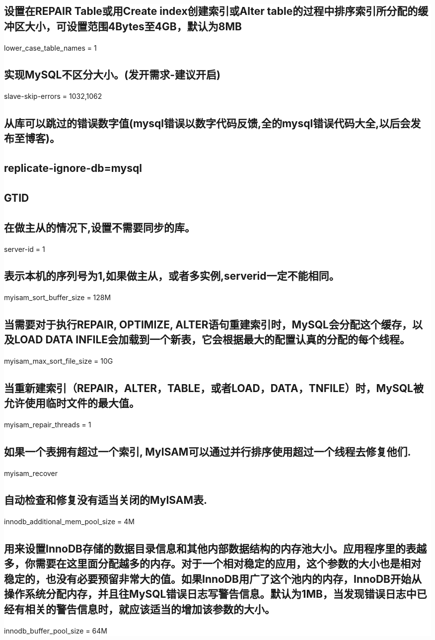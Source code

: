 ## 设置在REPAIR Table或用Create index创建索引或Alter table的过程中排序索引所分配的缓冲区大小，可设置范围4Bytes至4GB，默认为8MB

lower_case_table_names = 1

## 实现MySQL不区分大小。(发开需求-建议开启)

slave-skip-errors = 1032,1062

## 从库可以跳过的错误数字值(mysql错误以数字代码反馈,全的mysql错误代码大全,以后会发布至博客)。

replicate-ignore-db=mysql
----------------------------------------------------------------------------------------------------
## **GTID**
## 在做主从的情况下,设置不需要同步的库。

server-id = 1

## 表示本机的序列号为1,如果做主从，或者多实例,serverid一定不能相同。

myisam_sort_buffer_size = 128M

## 当需要对于执行REPAIR, OPTIMIZE, ALTER语句重建索引时，MySQL会分配这个缓存，以及LOAD DATA INFILE会加载到一个新表，它会根据最大的配置认真的分配的每个线程。

myisam_max_sort_file_size = 10G

## 当重新建索引（REPAIR，ALTER，TABLE，或者LOAD，DATA，TNFILE）时，MySQL被允许使用临时文件的最大值。

myisam_repair_threads = 1

## 如果一个表拥有超过一个索引, MyISAM可以通过并行排序使用超过一个线程去修复他们.

myisam_recover

## 自动检查和修复没有适当关闭的MyISAM表.

innodb_additional_mem_pool_size = 4M

## 用来设置InnoDB存储的数据目录信息和其他内部数据结构的内存池大小。应用程序里的表越多，你需要在这里面分配越多的内存。对于一个相对稳定的应用，这个参数的大小也是相对稳定的，也没有必要预留非常大的值。如果InnoDB用广了这个池内的内存，InnoDB开始从操作系统分配内存，并且往MySQL错误日志写警告信息。默认为1MB，当发现错误日志中已经有相关的警告信息时，就应该适当的增加该参数的大小。

innodb_buffer_pool_size = 64M
